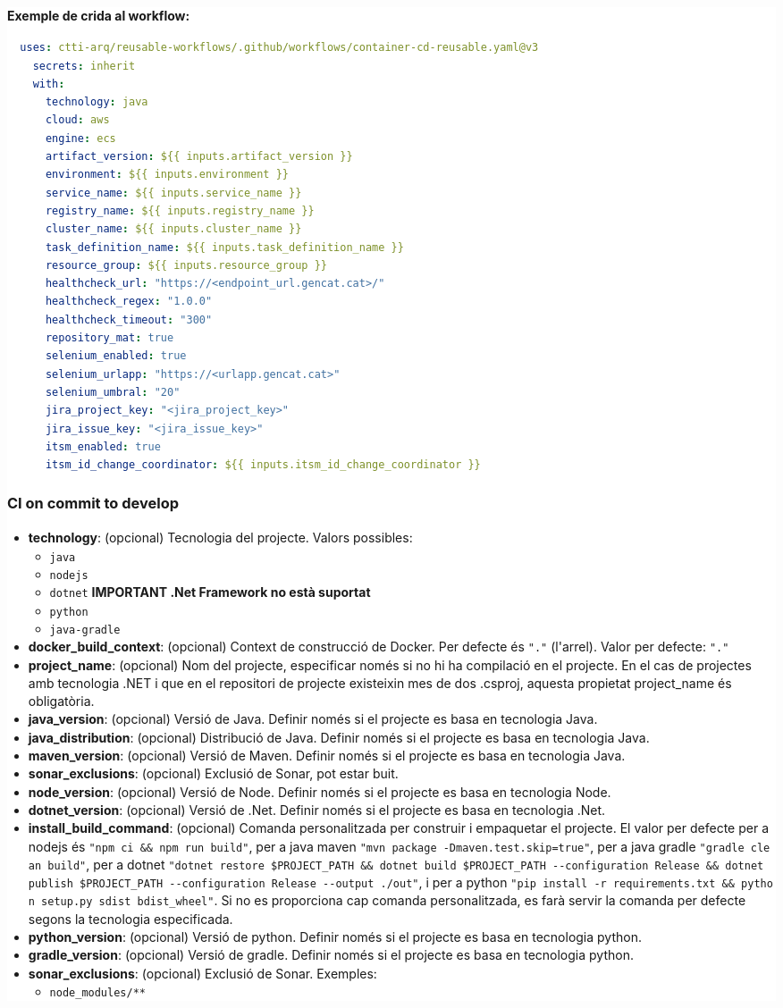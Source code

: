 **Exemple de crida al workflow:**
```yaml
  uses: ctti-arq/reusable-workflows/.github/workflows/container-cd-reusable.yaml@v3
    secrets: inherit
    with:
      technology: java
      cloud: aws
      engine: ecs
      artifact_version: ${{ inputs.artifact_version }}
      environment: ${{ inputs.environment }}
      service_name: ${{ inputs.service_name }}
      registry_name: ${{ inputs.registry_name }}
      cluster_name: ${{ inputs.cluster_name }}
      task_definition_name: ${{ inputs.task_definition_name }}
      resource_group: ${{ inputs.resource_group }}
      healthcheck_url: "https://<endpoint_url.gencat.cat>/"
      healthcheck_regex: "1.0.0"
      healthcheck_timeout: "300"
      repository_mat: true
      selenium_enabled: true
      selenium_urlapp: "https://<urlapp.gencat.cat>"
      selenium_umbral: "20"
      jira_project_key: "<jira_project_key>"
      jira_issue_key: "<jira_issue_key>"
      itsm_enabled: true
      itsm_id_change_coordinator: ${{ inputs.itsm_id_change_coordinator }}
```

### CI on commit to develop
- **technology**: (opcional) Tecnologia del projecte. Valors possibles:
  - `java`
  - `nodejs`
  - `dotnet` **IMPORTANT .Net Framework no està suportat**
  - `python`
  - `java-gradle`
- **docker_build_context**: (opcional) Context de construcció de Docker. Per defecte és `"."` (l'arrel). Valor per defecte: `"."`
- **project_name**: (opcional) Nom del projecte, especificar només si no hi ha compilació en el projecte.  En el cas de projectes amb tecnologia .NET i que en el repositori de projecte existeixin mes de dos .csproj, aquesta propietat project_name és obligatòria.
- **java_version**: (opcional) Versió de Java. Definir només si el projecte es basa en tecnologia Java.
- **java_distribution**: (opcional) Distribució de Java. Definir només si el projecte es basa en tecnologia Java.
- **maven_version**: (opcional) Versió de Maven. Definir només si el projecte es basa en tecnologia Java.
- **sonar_exclusions**: (opcional) Exclusió de Sonar, pot estar buit.
- **node_version**: (opcional) Versió de Node. Definir només si el projecte es basa en tecnologia Node.
- **dotnet_version**: (opcional) Versió de .Net. Definir només si el projecte es basa en tecnologia .Net.
- **install_build_command**: (opcional) Comanda personalitzada per construir i empaquetar el projecte. El valor per defecte per a nodejs és `"npm ci && npm run build"`, per a java maven `"mvn package -Dmaven.test.skip=true"`, per a java gradle `"gradle clean build"`, per a dotnet `"dotnet restore $PROJECT_PATH && dotnet build $PROJECT_PATH --configuration Release && dotnet publish $PROJECT_PATH --configuration Release --output ./out"`, i per a python `"pip install -r requirements.txt && python setup.py sdist bdist_wheel"`. Si no es proporciona cap comanda personalitzada, es farà servir la comanda per defecte segons la tecnologia especificada.
- **python_version**: (opcional) Versió de python. Definir només si el projecte es basa en tecnologia python.
- **gradle_version**: (opcional) Versió de gradle. Definir només si el projecte es basa en tecnologia python.
- **sonar_exclusions**: (opcional) Exclusió de Sonar. Exemples:
  - `node_modules/**`